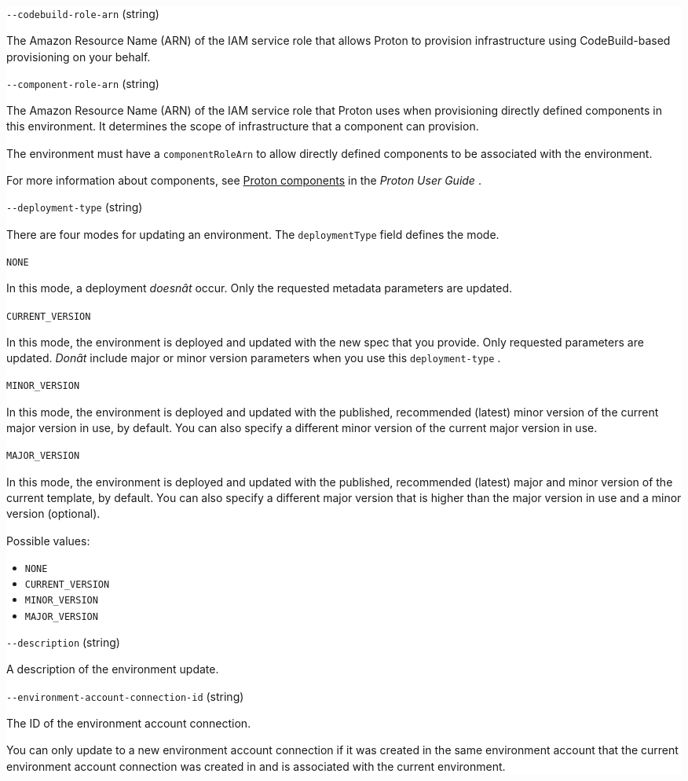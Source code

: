 `--codebuild-role-arn` (string)

The Amazon Resource Name (ARN) of the IAM service role that allows Proton to provision infrastructure using CodeBuild-based provisioning on your behalf.

`--component-role-arn` (string)

The Amazon Resource Name (ARN) of the IAM service role that Proton uses when provisioning directly defined components in this environment. It determines the scope of infrastructure that a component can provision.

The environment must have a `componentRoleArn` to allow directly defined components to be associated with the environment.

For more information about components, see [Proton components](https://docs.aws.amazon.com/proton/latest/userguide/ag-components.html) in the *Proton User Guide* .

`--deployment-type` (string)

There are four modes for updating an environment. The `deploymentType` field defines the mode.

`NONE`

In this mode, a deployment *doesnât* occur. Only the requested metadata parameters are updated.

`CURRENT_VERSION`

In this mode, the environment is deployed and updated with the new spec that you provide. Only requested parameters are updated. *Donât* include major or minor version parameters when you use this `deployment-type` .

`MINOR_VERSION`

In this mode, the environment is deployed and updated with the published, recommended (latest) minor version of the current major version in use, by default. You can also specify a different minor version of the current major version in use.

`MAJOR_VERSION`

In this mode, the environment is deployed and updated with the published, recommended (latest) major and minor version of the current template, by default. You can also specify a different major version that is higher than the major version in use and a minor version (optional).

Possible values:

- `NONE`
- `CURRENT_VERSION`
- `MINOR_VERSION`
- `MAJOR_VERSION`

`--description` (string)

A description of the environment update.

`--environment-account-connection-id` (string)

The ID of the environment account connection.

You can only update to a new environment account connection if it was created in the same environment account that the current environment account connection was created in and is associated with the current environment.
